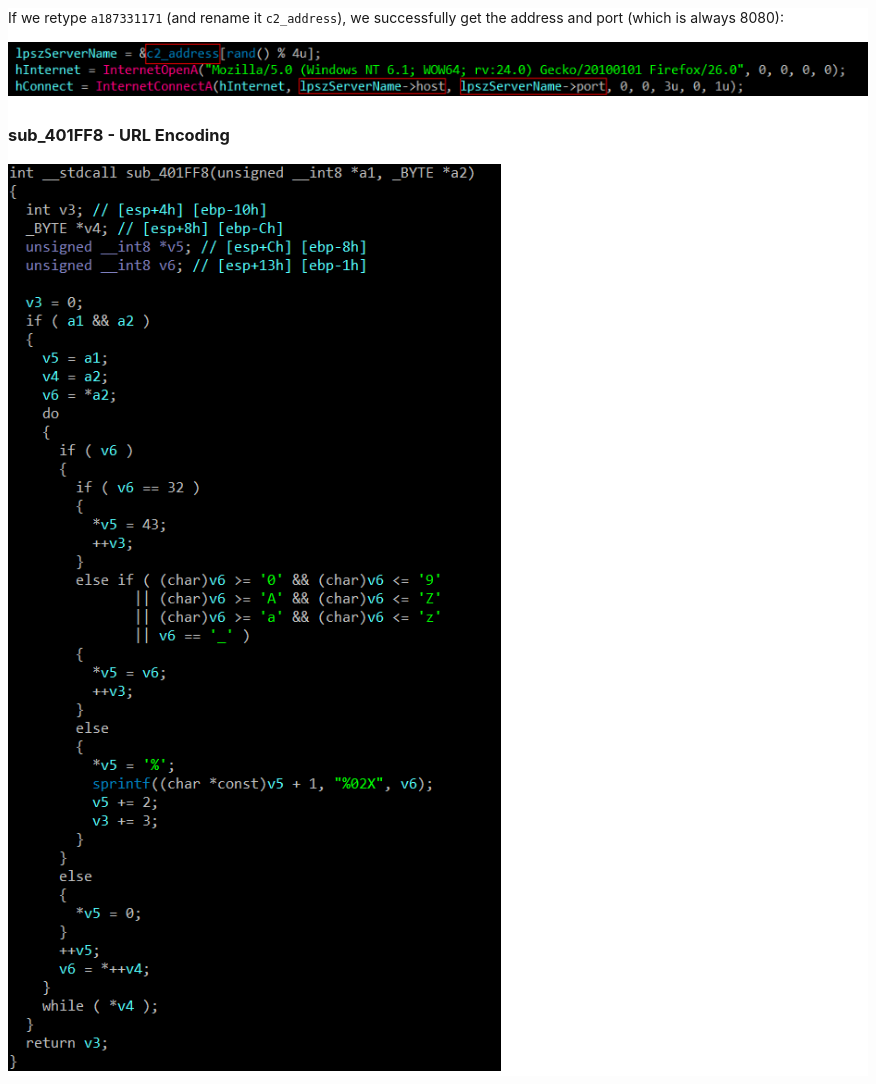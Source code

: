 If we retype `a187331171` (and rename it `c2_address`), we successfully get the address and port (which is always 8080):

![C2 Structure](/assets/images/DLL/ida39.png)

### sub_401FF8 - URL Encoding

![URL Encoding](/assets/images/DLL/ida33.png)
